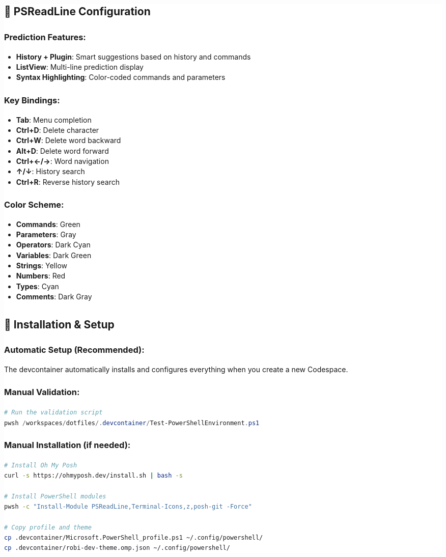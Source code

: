 ## 🔧 PSReadLine Configuration

### **Prediction Features:**
- **History + Plugin**: Smart suggestions based on history and commands
- **ListView**: Multi-line prediction display
- **Syntax Highlighting**: Color-coded commands and parameters

### **Key Bindings:**
- **Tab**: Menu completion
- **Ctrl+D**: Delete character
- **Ctrl+W**: Delete word backward
- **Alt+D**: Delete word forward
- **Ctrl+←/→**: Word navigation
- **↑/↓**: History search
- **Ctrl+R**: Reverse history search

### **Color Scheme:**
- **Commands**: Green
- **Parameters**: Gray  
- **Operators**: Dark Cyan
- **Variables**: Dark Green
- **Strings**: Yellow
- **Numbers**: Red
- **Types**: Cyan
- **Comments**: Dark Gray

## 🚀 Installation & Setup

### **Automatic Setup (Recommended):**
The devcontainer automatically installs and configures everything when you create a new Codespace.

### **Manual Validation:**
```powershell
# Run the validation script
pwsh /workspaces/dotfiles/.devcontainer/Test-PowerShellEnvironment.ps1
```

### **Manual Installation (if needed):**
```bash
# Install Oh My Posh
curl -s https://ohmyposh.dev/install.sh | bash -s

# Install PowerShell modules
pwsh -c "Install-Module PSReadLine,Terminal-Icons,z,posh-git -Force"

# Copy profile and theme
cp .devcontainer/Microsoft.PowerShell_profile.ps1 ~/.config/powershell/
cp .devcontainer/robi-dev-theme.omp.json ~/.config/powershell/
```
